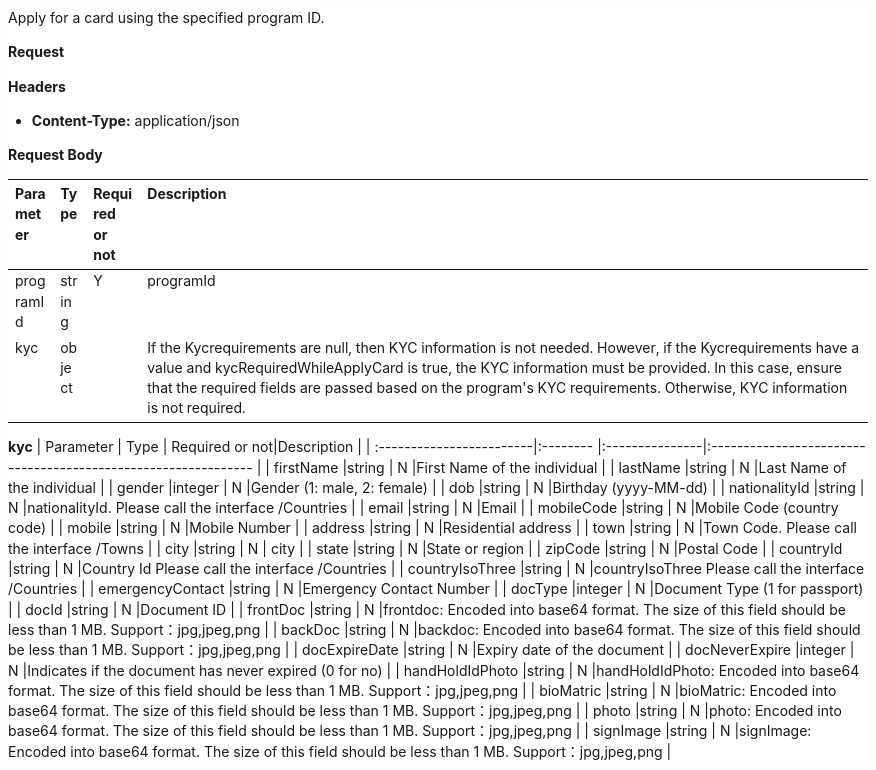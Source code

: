 Apply for a card using the specified program ID.

**Request**

**Headers**

- **Content-Type:** application/json

**Request Body**

| Parameter                | Type    |Required or not | Description                                                    |
| :--------                | :-------|:-------------- | :--------------------------------                              |
| programId                | string  |       Y        | programId                                                      |
| kyc                      | object  |                |If the Kycrequirements are null, then KYC information is not needed. However, if the Kycrequirements have a value and kycRequiredWhileApplyCard is true, the KYC information must be provided. In this case, ensure that the required fields are passed based on the program's KYC requirements. Otherwise, KYC information is not required.   |

**kyc**
| Parameter                | Type     | Required or not|Description                                                     |
| :------------------------|:-------- |:---------------|:-------------------------------------------------------------- |
|       firstName	       |string	  |      N         |First Name of the individual                                    |
|       lastName	       |string	  |      N         |Last Name of the individual                                     |
|       gender	           |integer   |      N         |Gender (1: male, 2: female)                                     |
|       dob	               |string	  |      N         |Birthday (yyyy-MM-dd)                                           |
|       nationalityId      |string	  |      N         |nationalityId.  Please call the interface /Countries             |
|       email	           |string	  |      N         |Email                                                           |
|       mobileCode	       |string	  |      N         |Mobile Code (country code)                                      |
|       mobile	           |string	  |      N         |Mobile Number                                                   |
|       address	           |string	  |      N         |Residential address                                             |
|       town	           |string	  |      N         |Town Code. Please call the interface /Towns                     |
|       city	           |string	  |      N         |           city                                                 |
|       state	           |string	  |      N         |State or region                                                 |
|       zipCode	           |string	  |      N         |Postal Code                                                     |
|       countryId	       |string	  |      N         |Country Id  Please call the interface /Countries                |
|       countryIsoThree    |string	  |      N         |countryIsoThree  Please call the interface /Countries           |
|       emergencyContact   |string    |      N         |Emergency Contact Number                                        |
|       docType	           |integer   |      N         |Document Type (1 for passport)                               |
|       docId	           |string	  |      N         |Document ID                                                     |
|       frontDoc	       |string	  |      N         |frontdoc: Encoded into base64 format. The size of this field should be less than 1 MB. Support：jpg,jpeg,png                                     |
|       backDoc	           |string	  |      N         |backdoc: Encoded into base64 format. The size of this field should be less than 1 MB. Support：jpg,jpeg,png                                     |
|       docExpireDate      |string	  |      N         |Expiry date of the document                                     |
|       docNeverExpire     |integer   |      N         |Indicates if the document has never expired (0 for no)          |
|       handHoldIdPhoto    |string	  |      N         |handHoldIdPhoto: Encoded into base64 format. The size of this field should be less than 1 MB. Support：jpg,jpeg,png                                               |
|       bioMatric	       |string    |      N         |bioMatric: Encoded into base64 format. The size of this field should be less than 1 MB. Support：jpg,jpeg,png                                                  |
|       photo	           |string	  |      N         |photo: Encoded into base64 format. The size of this field should be less than 1 MB. Support：jpg,jpeg,png                                                  |
|       signImage	       |string	  |      N         |signImage: Encoded into base64 format. The size of this field should be less than 1 MB. Support：jpg,jpeg,png                                                 |
        